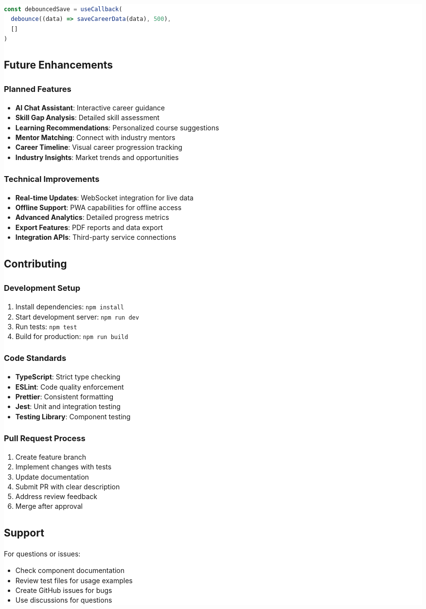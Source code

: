 ```typescript
const debouncedSave = useCallback(
  debounce((data) => saveCareerData(data), 500),
  []
)
```

## Future Enhancements

### Planned Features

- **AI Chat Assistant**: Interactive career guidance
- **Skill Gap Analysis**: Detailed skill assessment
- **Learning Recommendations**: Personalized course suggestions
- **Mentor Matching**: Connect with industry mentors
- **Career Timeline**: Visual career progression tracking
- **Industry Insights**: Market trends and opportunities

### Technical Improvements

- **Real-time Updates**: WebSocket integration for live data
- **Offline Support**: PWA capabilities for offline access
- **Advanced Analytics**: Detailed progress metrics
- **Export Features**: PDF reports and data export
- **Integration APIs**: Third-party service connections

## Contributing

### Development Setup

1. Install dependencies: `npm install`
2. Start development server: `npm run dev`
3. Run tests: `npm test`
4. Build for production: `npm run build`

### Code Standards

- **TypeScript**: Strict type checking
- **ESLint**: Code quality enforcement
- **Prettier**: Consistent formatting
- **Jest**: Unit and integration testing
- **Testing Library**: Component testing

### Pull Request Process

1. Create feature branch
2. Implement changes with tests
3. Update documentation
4. Submit PR with clear description
5. Address review feedback
6. Merge after approval

## Support

For questions or issues:
- Check component documentation
- Review test files for usage examples
- Create GitHub issues for bugs
- Use discussions for questions